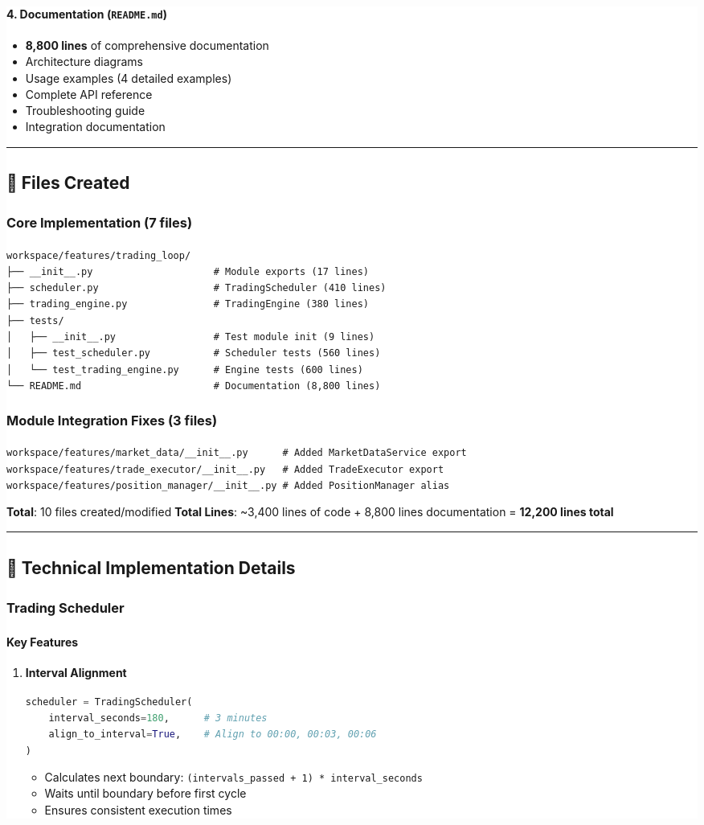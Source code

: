 #### 4. Documentation (`README.md`)
- **8,800 lines** of comprehensive documentation
- Architecture diagrams
- Usage examples (4 detailed examples)
- Complete API reference
- Troubleshooting guide
- Integration documentation

---

## 📁 Files Created

### Core Implementation (7 files)

```
workspace/features/trading_loop/
├── __init__.py                     # Module exports (17 lines)
├── scheduler.py                    # TradingScheduler (410 lines)
├── trading_engine.py               # TradingEngine (380 lines)
├── tests/
│   ├── __init__.py                 # Test module init (9 lines)
│   ├── test_scheduler.py           # Scheduler tests (560 lines)
│   └── test_trading_engine.py      # Engine tests (600 lines)
└── README.md                       # Documentation (8,800 lines)
```

### Module Integration Fixes (3 files)

```
workspace/features/market_data/__init__.py      # Added MarketDataService export
workspace/features/trade_executor/__init__.py   # Added TradeExecutor export
workspace/features/position_manager/__init__.py # Added PositionManager alias
```

**Total**: 10 files created/modified
**Total Lines**: ~3,400 lines of code + 8,800 lines documentation = **12,200 lines total**

---

## 🔧 Technical Implementation Details

### Trading Scheduler

#### Key Features

1. **Interval Alignment**
   ```python
   scheduler = TradingScheduler(
       interval_seconds=180,      # 3 minutes
       align_to_interval=True,    # Align to 00:00, 00:03, 00:06
   )
   ```
   - Calculates next boundary: `(intervals_passed + 1) * interval_seconds`
   - Waits until boundary before first cycle
   - Ensures consistent execution times

